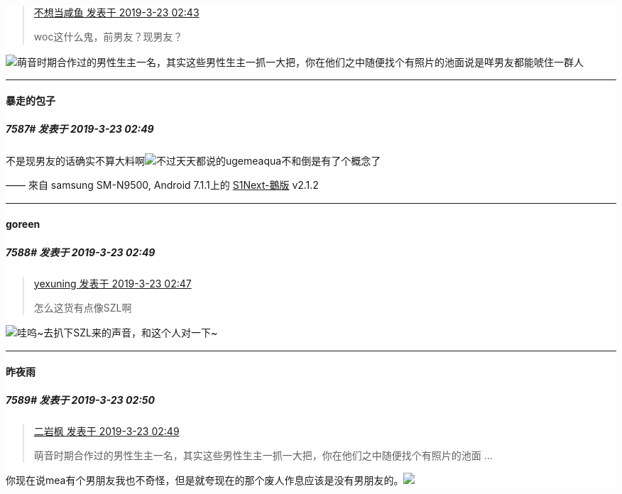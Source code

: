<blockquote><a href="httphttps://bbs.saraba1st.com/2b/forum.php?mod=redirect&amp;goto=findpost&amp;pid=43005594&amp;ptid=1808327" target="_blank">不想当咸鱼 发表于 2019-3-23 02:43</a>

woc这什么鬼，前男友？现男友？</blockquote>
<img src="https://static.saraba1st.com/image/smiley/face2017/192.png" referrerpolicy="no-referrer">萌音时期合作过的男性生主一名，其实这些男性生主一抓一大把，你在他们之中随便找个有照片的池面说是咩男友都能唬住一群人







-----

####  暴走的包子  
##### 7587#       发表于 2019-3-23 02:49




不是现男友的话确实不算大料啊<img src="https://static.saraba1st.com/image/smiley/face2017/033.png" referrerpolicy="no-referrer">不过天天都说的ugemeaqua不和倒是有了个概念了

—— 來自 samsung SM-N9500, Android 7.1.1上的 [S1Next-鵝版](https://github.com/ykrank/S1-Next/releases) v2.1.2







-----

####  goreen  
##### 7588#       发表于 2019-3-23 02:49



<blockquote><a href="httphttps://bbs.saraba1st.com/2b/forum.php?mod=redirect&amp;goto=findpost&amp;pid=43005609&amp;ptid=1808327" target="_blank">yexuning 发表于 2019-3-23 02:47</a>

怎么这货有点像SZL啊</blockquote>
<img src="https://static.saraba1st.com/image/smiley/face2017/051.png" referrerpolicy="no-referrer">哇呜~去扒下SZL来的声音，和这个人对一下~







-----

####  昨夜雨  
##### 7589#       发表于 2019-3-23 02:50



<blockquote><a href="httphttps://bbs.saraba1st.com/2b/forum.php?mod=redirect&amp;goto=findpost&amp;pid=43005618&amp;ptid=1808327" target="_blank">二岩枫 发表于 2019-3-23 02:49</a>

萌音时期合作过的男性生主一名，其实这些男性生主一抓一大把，你在他们之中随便找个有照片的池面 ...</blockquote>
你现在说mea有个男朋友我也不奇怪，但是就夸现在的那个废人作息应该是没有男朋友的。<img src="https://static.saraba1st.com/image/smiley/face2017/067.png" referrerpolicy="no-referrer">

